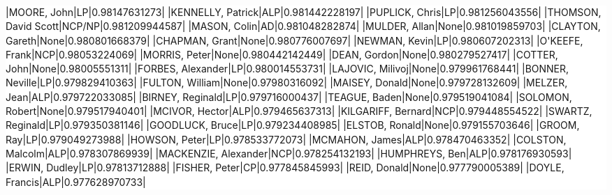 |MOORE, John|LP|0.98147631273|
|KENNELLY, Patrick|ALP|0.981442228197|
|PUPLICK, Chris|LP|0.981256043556|
|THOMSON, David Scott|NCP/NP|0.981209944587|
|MASON, Colin|AD|0.981048282874|
|MULDER, Allan|None|0.981019859703|
|CLAYTON, Gareth|None|0.980801668379|
|CHAPMAN, Grant|None|0.980776007697|
|NEWMAN, Kevin|LP|0.980607202313|
|O'KEEFE, Frank|NCP|0.98053224069|
|MORRIS, Peter|None|0.980442142449|
|DEAN, Gordon|None|0.980279527417|
|COTTER, John|None|0.98005551311|
|FORBES, Alexander|LP|0.980014553731|
|LAJOVIC, Milivoj|None|0.979961768441|
|BONNER, Neville|LP|0.979829410363|
|FULTON, William|None|0.97980316092|
|MAISEY, Donald|None|0.979728132609|
|MELZER, Jean|ALP|0.979722033085|
|BIRNEY, Reginald|LP|0.979716000437|
|TEAGUE, Baden|None|0.979519041084|
|SOLOMON, Robert|None|0.979517940401|
|MCIVOR, Hector|ALP|0.979465637313|
|KILGARIFF, Bernard|NCP|0.979448554522|
|SWARTZ, Reginald|LP|0.979350381146|
|GOODLUCK, Bruce|LP|0.979234408985|
|ELSTOB, Ronald|None|0.979155703646|
|GROOM, Ray|LP|0.979049273988|
|HOWSON, Peter|LP|0.978533772073|
|MCMAHON, James|ALP|0.978470463352|
|COLSTON, Malcolm|ALP|0.978307869939|
|MACKENZIE, Alexander|NCP|0.978254132193|
|HUMPHREYS, Ben|ALP|0.978176930593|
|ERWIN, Dudley|LP|0.97813712888|
|FISHER, Peter|CP|0.977845845993|
|REID, Donald|None|0.977790005389|
|DOYLE, Francis|ALP|0.977628970733|